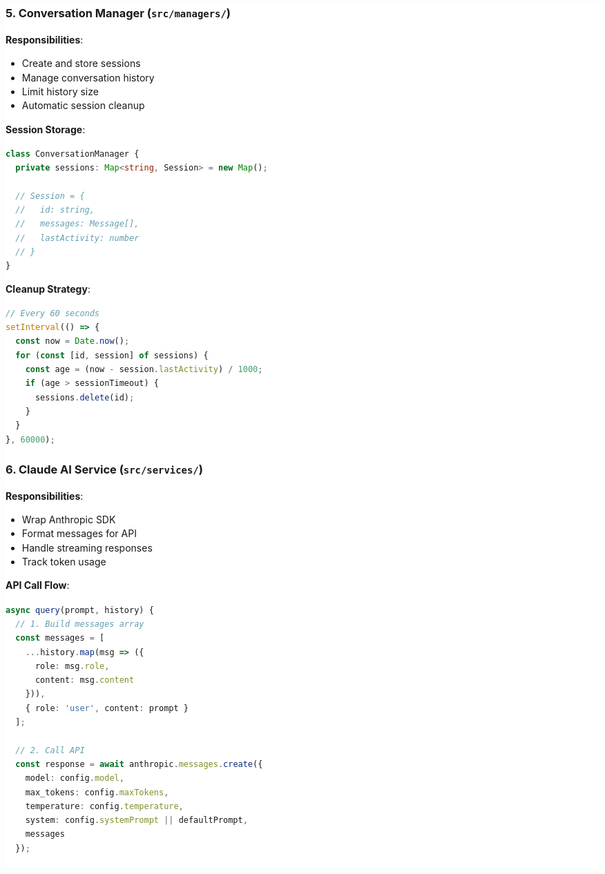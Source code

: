 ```typescript
```

### 5. Conversation Manager (`src/managers/`)

**Responsibilities**:
- Create and store sessions
- Manage conversation history
- Limit history size
- Automatic session cleanup

**Session Storage**:
```typescript
class ConversationManager {
  private sessions: Map<string, Session> = new Map();
  
  // Session = {
  //   id: string,
  //   messages: Message[],
  //   lastActivity: number
  // }
}
```

**Cleanup Strategy**:
```typescript
// Every 60 seconds
setInterval(() => {
  const now = Date.now();
  for (const [id, session] of sessions) {
    const age = (now - session.lastActivity) / 1000;
    if (age > sessionTimeout) {
      sessions.delete(id);
    }
  }
}, 60000);
```

### 6. Claude AI Service (`src/services/`)

**Responsibilities**:
- Wrap Anthropic SDK
- Format messages for API
- Handle streaming responses
- Track token usage

**API Call Flow**:
```typescript
async query(prompt, history) {
  // 1. Build messages array
  const messages = [
    ...history.map(msg => ({
      role: msg.role,
      content: msg.content
    })),
    { role: 'user', content: prompt }
  ];
  
  // 2. Call API
  const response = await anthropic.messages.create({
    model: config.model,
    max_tokens: config.maxTokens,
    temperature: config.temperature,
    system: config.systemPrompt || defaultPrompt,
    messages
  });
  
```